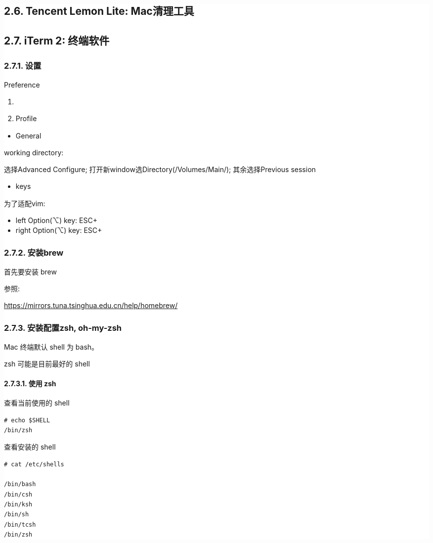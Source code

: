 ## 2.6. Tencent Lemon Lite: Mac清理工具

## 2.7. iTerm 2: 终端软件

### 2.7.1. 设置

Preference

1. 

3. Profile

* General

working directory: 

选择Advanced Configure; 打开新window选Directory(/Volumes/Main/); 其余选择Previous session

* keys

为了适配vim: 

* left Option(⌥) key: ESC+
* right Option(⌥) key: ESC+

### 2.7.2. 安装brew

首先要安装 brew

参照:

https://mirrors.tuna.tsinghua.edu.cn/help/homebrew/

### 2.7.3. 安装配置zsh, oh-my-zsh

Mac 终端默认 shell 为 bash。

zsh 可能是目前最好的 shell 

#### 2.7.3.1. 使用 zsh

查看当前使用的 shell

```
# echo $SHELL
/bin/zsh
```


查看安装的 shell

```
# cat /etc/shells

/bin/bash
/bin/csh
/bin/ksh
/bin/sh
/bin/tcsh
/bin/zsh
```
